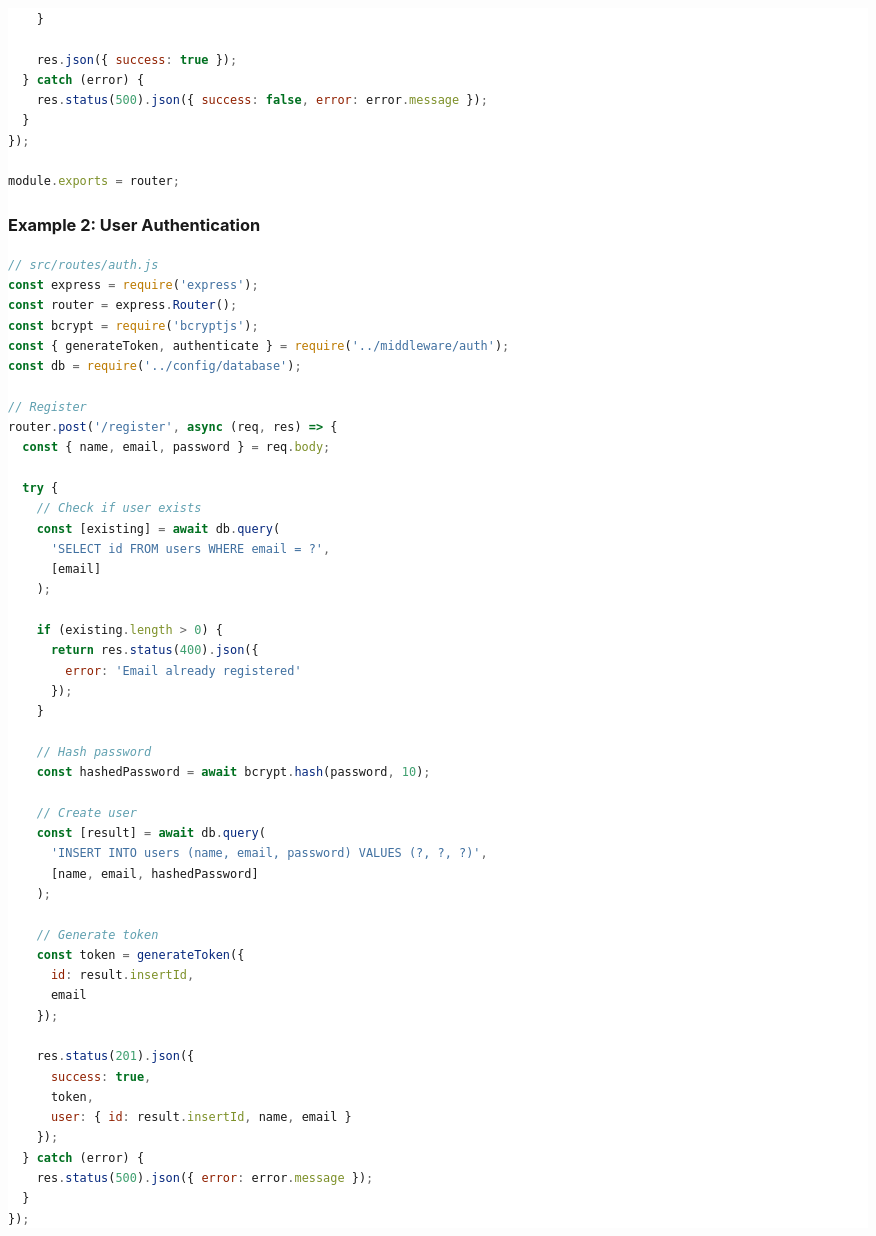 ```javascript
    }
    
    res.json({ success: true });
  } catch (error) {
    res.status(500).json({ success: false, error: error.message });
  }
});

module.exports = router;
```

### **Example 2: User Authentication**

```javascript
// src/routes/auth.js
const express = require('express');
const router = express.Router();
const bcrypt = require('bcryptjs');
const { generateToken, authenticate } = require('../middleware/auth');
const db = require('../config/database');

// Register
router.post('/register', async (req, res) => {
  const { name, email, password } = req.body;
  
  try {
    // Check if user exists
    const [existing] = await db.query(
      'SELECT id FROM users WHERE email = ?',
      [email]
    );
    
    if (existing.length > 0) {
      return res.status(400).json({ 
        error: 'Email already registered' 
      });
    }
    
    // Hash password
    const hashedPassword = await bcrypt.hash(password, 10);
    
    // Create user
    const [result] = await db.query(
      'INSERT INTO users (name, email, password) VALUES (?, ?, ?)',
      [name, email, hashedPassword]
    );
    
    // Generate token
    const token = generateToken({ 
      id: result.insertId, 
      email 
    });
    
    res.status(201).json({ 
      success: true, 
      token,
      user: { id: result.insertId, name, email }
    });
  } catch (error) {
    res.status(500).json({ error: error.message });
  }
});

```